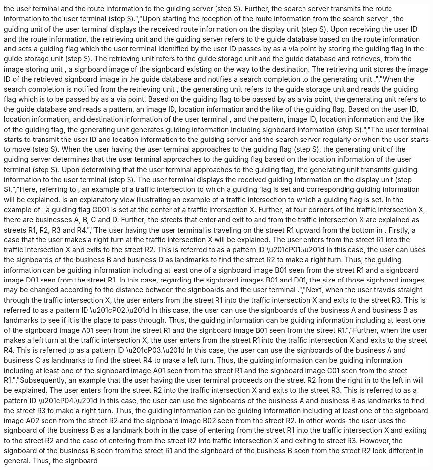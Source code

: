 the user terminal  and the route information to the guiding server  (step S). Further, the search server  transmits the route information to the user terminal  (step S).","Upon starting the reception of the route information from the search server , the guiding unit  of the user terminal  displays the received route information on the display unit  (step S). Upon receiving the user ID and the route information, the retrieving unit  and the guiding server  refers to the guide database  based on the route information and sets a guiding flag which the user terminal  identified by the user ID passes by as a via point by storing the guiding flag in the guide storage unit  (step S). The retrieving unit  refers to the guide storage unit  and the guide database  and retrieves, from the image storing unit , a signboard image of the signboard existing on the way to the destination. The retrieving unit  stores the image ID of the retrieved signboard image in the guide database  and notifies a search completion to the generating unit .","When the search completion is notified from the retrieving unit , the generating unit  refers to the guide storage unit  and reads the guiding flag which is to be passed by as a via point. Based on the guiding flag to be passed by as a via point, the generating unit  refers to the guide database  and reads a pattern, an image ID, location information and the like of the guiding flag. Based on the user ID, location information, and destination information of the user terminal , and the pattern, image ID, location information and the like of the guiding flag, the generating unit  generates guiding information including signboard information (step S).","The user terminal  starts to transmit the user ID and location information to the guiding server  and the search server  regularly or when the user starts to move (step S). When the user having the user terminal  approaches to the guiding flag (step S), the generating unit  of the guiding server  determines that the user terminal  approaches to the guiding flag based on the location information of the user terminal  (step S). Upon determining that the user terminal  approaches to the guiding flag, the generating unit  transmits guiding information to the user terminal  (step S). The user terminal  displays the received guiding information on the display unit  (step S).","Here, referring to , an example of a traffic intersection to which a guiding flag is set and corresponding guiding information will be explained.  is an explanatory view illustrating an example of a traffic intersection to which a guiding flag is set. In the example of , a guiding flag G001 is set at the center of a traffic intersection X. Further, at four corners of the traffic intersection X, there are businesses A, B, C and D. Further, the streets that enter and exit to and from the traffic intersection X are explained as streets R1, R2, R3 and R4.","The user having the user terminal  is traveling on the street R1 upward from the bottom in . Firstly, a case that the user makes a right turn at the traffic intersection X will be explained. The user enters from the street R1 into the traffic intersection X and exits to the street R2. This is referred to as a pattern ID \u201cP01.\u201d In this case, the user can uses the signboards of the business B and business D as landmarks to find the street R2 to make a right turn. Thus, the guiding information can be guiding information including at least one of a signboard image B01 seen from the street R1 and a signboard image D01 seen from the street R1. In this case, regarding the signboard images B01 and D01, the size of those signboard images may be changed according to the distance between the signboards and the user terminal .","Next, when the user travels straight through the traffic intersection X, the user enters from the street R1 into the traffic intersection X and exits to the street R3. This is referred to as a pattern ID \u201cP02.\u201d In this case, the user can use the signboards of the business A and business B as landmarks to see if it is the place to pass through. Thus, the guiding information can be guiding information including at least one of the signboard image A01 seen from the street R1 and the signboard image B01 seen from the street R1.","Further, when the user makes a left turn at the traffic intersection X, the user enters from the street R1 into the traffic intersection X and exits to the street R4. This is referred to as a pattern ID \u201cP03.\u201d In this case, the user can use the signboards of the business A and business C as landmarks to find the street R4 to make a left turn. Thus, the guiding information can be guiding information including at least one of the signboard image A01 seen from the street R1 and the signboard image C01 seen from the street R1.","Subsequently, an example that the user having the user terminal  proceeds on the street R2 from the right in  to the left in  will be explained. The user enters from the street R2 into the traffic intersection X and exits to the street R3. This is referred to as a pattern ID \u201cP04.\u201d In this case, the user can use the signboards of the business A and business B as landmarks to find the street R3 to make a right turn. Thus, the guiding information can be guiding information including at least one of the signboard image A02 seen from the street R2 and the signboard image B02 seen from the street R2. In other words, the user uses the signboard of the business B as a landmark both in the case of entering from the street R1 into the traffic intersection X and exiting to the street R2 and the case of entering from the street R2 into traffic intersection X and exiting to street R3. However, the signboard of the business B seen from the street R1 and the signboard of the business B seen from the street R2 look different in general. Thus, the signboard